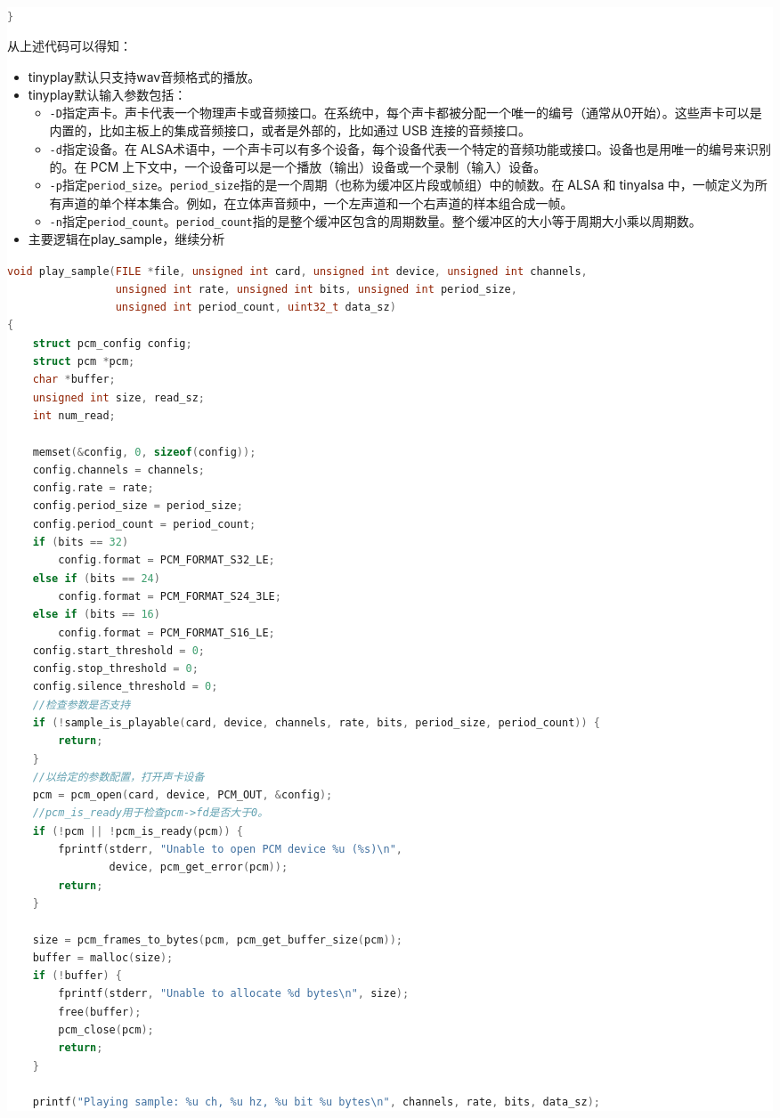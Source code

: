 ```c
}
```

从上述代码可以得知：

*   tinyplay默认只支持wav音频格式的播放。
*   tinyplay默认输入参数包括：
    *   `-D`指定声卡。声卡代表一个物理声卡或音频接口。在系统中，每个声卡都被分配一个唯一的编号（通常从0开始）。这些声卡可以是内置的，比如主板上的集成音频接口，或者是外部的，比如通过 USB 连接的音频接口。
    *   `-d`指定设备。在 ALSA术语中，一个声卡可以有多个设备，每个设备代表一个特定的音频功能或接口。设备也是用唯一的编号来识别的。在 PCM 上下文中，一个设备可以是一个播放（输出）设备或一个录制（输入）设备。
    *   `-p`指定`period_size`。`period_size`指的是一个周期（也称为缓冲区片段或帧组）中的帧数。在 ALSA 和 tinyalsa 中，一帧定义为所有声道的单个样本集合。例如，在立体声音频中，一个左声道和一个右声道的样本组合成一帧。
    *   `-n`指定`period_count`。`period_count`指的是整个缓冲区包含的周期数量。整个缓冲区的大小等于周期大小乘以周期数。
*   主要逻辑在play\_sample，继续分析

```c
void play_sample(FILE *file, unsigned int card, unsigned int device, unsigned int channels,
                 unsigned int rate, unsigned int bits, unsigned int period_size,
                 unsigned int period_count, uint32_t data_sz)
{
    struct pcm_config config;
    struct pcm *pcm;
    char *buffer;
    unsigned int size, read_sz;
    int num_read;

    memset(&config, 0, sizeof(config));
    config.channels = channels;
    config.rate = rate;
    config.period_size = period_size;
    config.period_count = period_count;
    if (bits == 32)
        config.format = PCM_FORMAT_S32_LE;
    else if (bits == 24)
        config.format = PCM_FORMAT_S24_3LE;
    else if (bits == 16)
        config.format = PCM_FORMAT_S16_LE;
    config.start_threshold = 0;
    config.stop_threshold = 0;
    config.silence_threshold = 0;
    //检查参数是否支持
    if (!sample_is_playable(card, device, channels, rate, bits, period_size, period_count)) {
        return;
    }
    //以给定的参数配置，打开声卡设备
    pcm = pcm_open(card, device, PCM_OUT, &config);
    //pcm_is_ready用于检查pcm->fd是否大于0。
    if (!pcm || !pcm_is_ready(pcm)) {
        fprintf(stderr, "Unable to open PCM device %u (%s)\n",
                device, pcm_get_error(pcm));
        return;
    }

    size = pcm_frames_to_bytes(pcm, pcm_get_buffer_size(pcm));
    buffer = malloc(size);
    if (!buffer) {
        fprintf(stderr, "Unable to allocate %d bytes\n", size);
        free(buffer);
        pcm_close(pcm);
        return;
    }

    printf("Playing sample: %u ch, %u hz, %u bit %u bytes\n", channels, rate, bits, data_sz);
```
